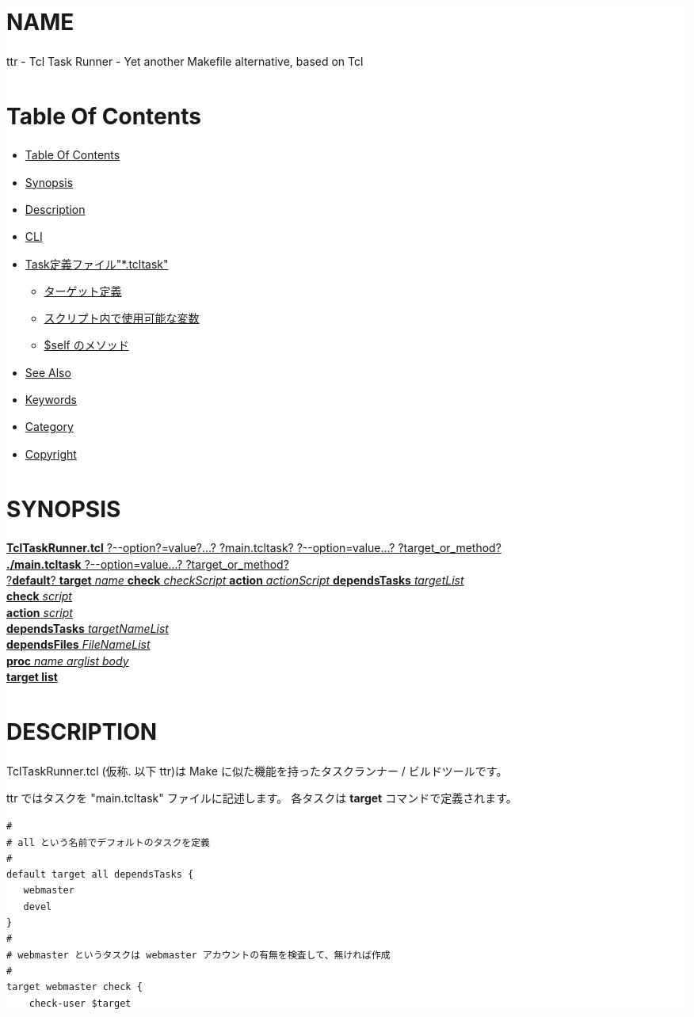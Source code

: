 
[//000000001]: # (ttr \- Tcl Task Runner)
[//000000002]: # (Generated from file 'ttr\.ja\.man' by tcllib/doctools with format '/home/hkoba/blob/src/tcl/tcllib/modules/doctools/mpformats/fmt\.markdown')
[//000000003]: # (Copyright &copy; 2020, by Hiroaki Kobayashi \(hkoba\))
[//000000004]: # (ttr\(n\) 0\.1 ttr\.ja "Tcl Task Runner")

# NAME

ttr \- Tcl Task Runner \- Yet another Makefile alternative, based on Tcl

# <a name='toc'></a>Table Of Contents

  - [Table Of Contents](#toc)

  - [Synopsis](#synopsis)

  - [Description](#section1)

  - [CLI](#section2)

  - [Task定義ファイル"\*\.tcltask"](#section3)

      - [ターゲット定義](#subsection1)

      - [スクリプト内で使用可能な変数](#subsection2)

      - [$self のメソッド](#subsection3)

  - [See Also](#seealso)

  - [Keywords](#keywords)

  - [Category](#category)

  - [Copyright](#copyright)

# <a name='synopsis'></a>SYNOPSIS

[__TclTaskRunner\.tcl__ ?\-\-option?=value?\.\.\.? ?main\.tcltask? ?\-\-option=value\.\.\.? ?target\_or\_method?](#1)  
[__\./main\.tcltask__ ?\-\-option=value\.\.\.? ?target\_or\_method?](#2)  
[?__default__? __target__ *name* __check__ *checkScript* __action__ *actionScript* __dependsTasks__ *targetList*](#3)  
[__check__ *script*](#4)  
[__action__ *script*](#5)  
[__dependsTasks__ *targetNameList*](#6)  
[__dependsFiles__ *FileNameList*](#7)  
[__proc__ *name* *arglist* *body*](#8)  
[__target list__](#9)  

# <a name='description'></a>DESCRIPTION

TclTaskRunner\.tcl \(仮称\. 以下 ttr\)は Make に似た機能を持ったタスクランナー / ビルドツールです。

ttr ではタスクを "main\.tcltask" ファイルに記述します。 各タスクは __target__ コマンドで定義されます。

    #
    # all という名前でデフォルトのタスクを定義
    #
    default target all dependsTasks {
       webmaster
       devel
    }
    #
    # webmaster というタスクは webmaster アカウントの有無を検査して、無ければ作成
    #
    target webmaster check {
        check-user $target